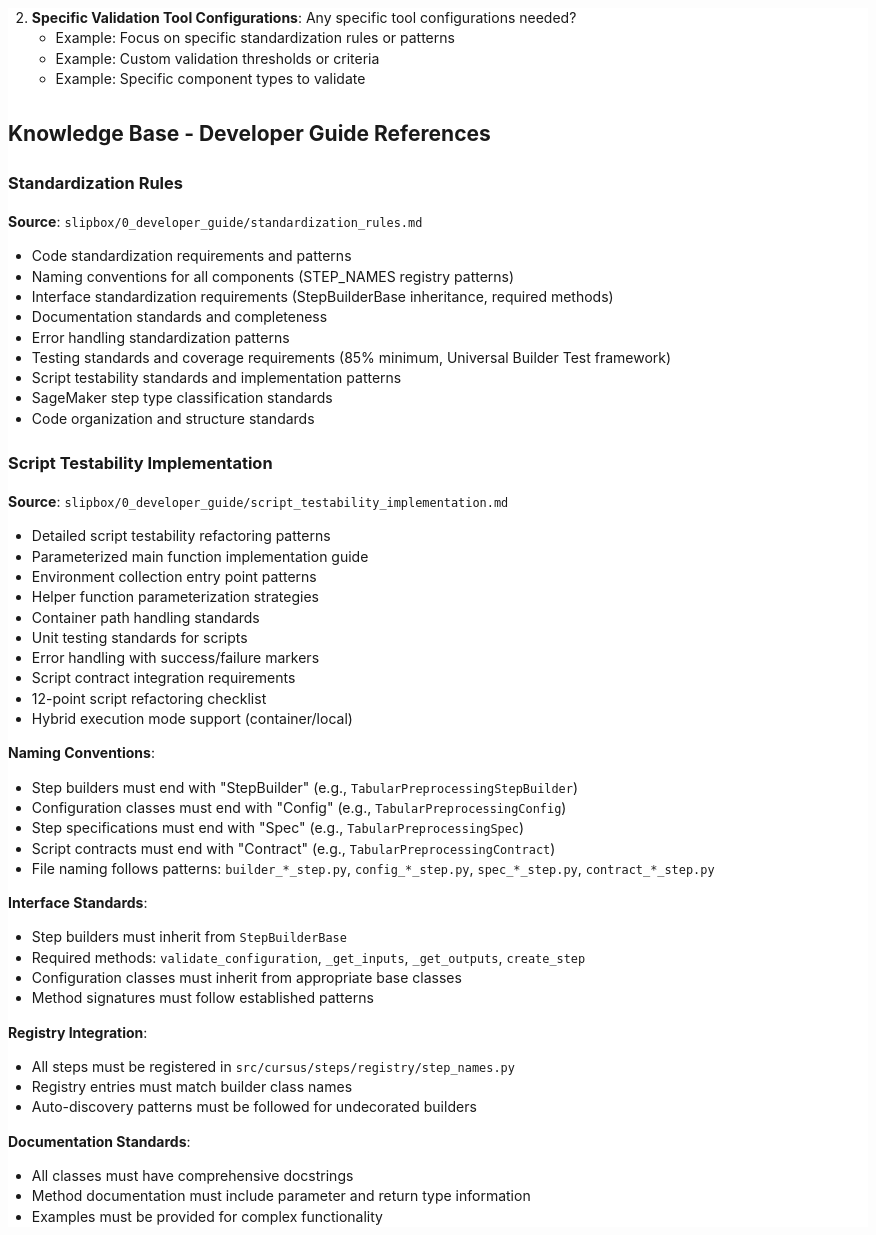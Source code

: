 2. **Specific Validation Tool Configurations**: Any specific tool configurations needed?
   - Example: Focus on specific standardization rules or patterns
   - Example: Custom validation thresholds or criteria
   - Example: Specific component types to validate

## Knowledge Base - Developer Guide References

### Standardization Rules
**Source**: `slipbox/0_developer_guide/standardization_rules.md`
- Code standardization requirements and patterns
- Naming conventions for all components (STEP_NAMES registry patterns)
- Interface standardization requirements (StepBuilderBase inheritance, required methods)
- Documentation standards and completeness
- Error handling standardization patterns
- Testing standards and coverage requirements (85% minimum, Universal Builder Test framework)
- Script testability standards and implementation patterns
- SageMaker step type classification standards
- Code organization and structure standards

### Script Testability Implementation
**Source**: `slipbox/0_developer_guide/script_testability_implementation.md`
- Detailed script testability refactoring patterns
- Parameterized main function implementation guide
- Environment collection entry point patterns
- Helper function parameterization strategies
- Container path handling standards
- Unit testing standards for scripts
- Error handling with success/failure markers
- Script contract integration requirements
- 12-point script refactoring checklist
- Hybrid execution mode support (container/local)

**Naming Conventions**:
- Step builders must end with "StepBuilder" (e.g., `TabularPreprocessingStepBuilder`)
- Configuration classes must end with "Config" (e.g., `TabularPreprocessingConfig`)
- Step specifications must end with "Spec" (e.g., `TabularPreprocessingSpec`)
- Script contracts must end with "Contract" (e.g., `TabularPreprocessingContract`)
- File naming follows patterns: `builder_*_step.py`, `config_*_step.py`, `spec_*_step.py`, `contract_*_step.py`

**Interface Standards**:
- Step builders must inherit from `StepBuilderBase`
- Required methods: `validate_configuration`, `_get_inputs`, `_get_outputs`, `create_step`
- Configuration classes must inherit from appropriate base classes
- Method signatures must follow established patterns

**Registry Integration**:
- All steps must be registered in `src/cursus/steps/registry/step_names.py`
- Registry entries must match builder class names
- Auto-discovery patterns must be followed for undecorated builders

**Documentation Standards**:
- All classes must have comprehensive docstrings
- Method documentation must include parameter and return type information
- Examples must be provided for complex functionality
